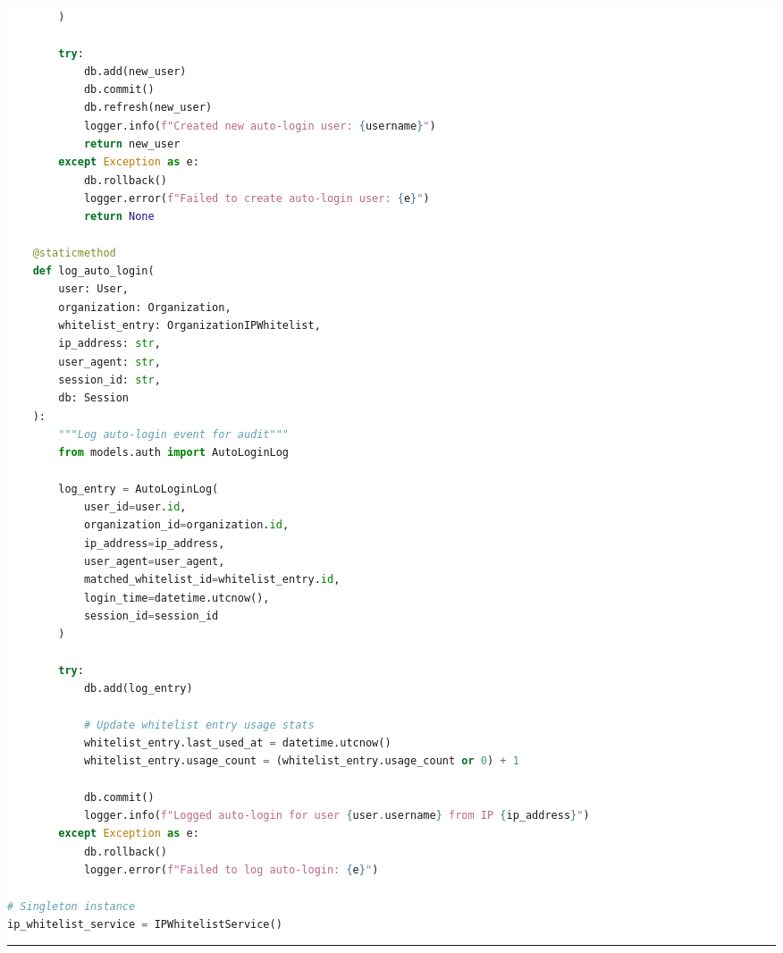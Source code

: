 ```python
        )
        
        try:
            db.add(new_user)
            db.commit()
            db.refresh(new_user)
            logger.info(f"Created new auto-login user: {username}")
            return new_user
        except Exception as e:
            db.rollback()
            logger.error(f"Failed to create auto-login user: {e}")
            return None
    
    @staticmethod
    def log_auto_login(
        user: User,
        organization: Organization,
        whitelist_entry: OrganizationIPWhitelist,
        ip_address: str,
        user_agent: str,
        session_id: str,
        db: Session
    ):
        """Log auto-login event for audit"""
        from models.auth import AutoLoginLog
        
        log_entry = AutoLoginLog(
            user_id=user.id,
            organization_id=organization.id,
            ip_address=ip_address,
            user_agent=user_agent,
            matched_whitelist_id=whitelist_entry.id,
            login_time=datetime.utcnow(),
            session_id=session_id
        )
        
        try:
            db.add(log_entry)
            
            # Update whitelist entry usage stats
            whitelist_entry.last_used_at = datetime.utcnow()
            whitelist_entry.usage_count = (whitelist_entry.usage_count or 0) + 1
            
            db.commit()
            logger.info(f"Logged auto-login for user {user.username} from IP {ip_address}")
        except Exception as e:
            db.rollback()
            logger.error(f"Failed to log auto-login: {e}")

# Singleton instance
ip_whitelist_service = IPWhitelistService()
```

---